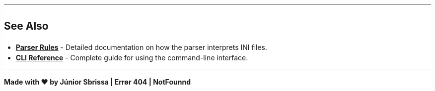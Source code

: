 
---

## See Also

- **[Parser Rules](./PARSER_RULES.md)** - Detailed documentation on how the parser interprets INI files.
- **[CLI Reference](./CLI.md)** - Complete guide for using the command-line interface.

---

**Made with ❤️ by Júnior Sbrissa | Errør 404 | NotFounnd**

